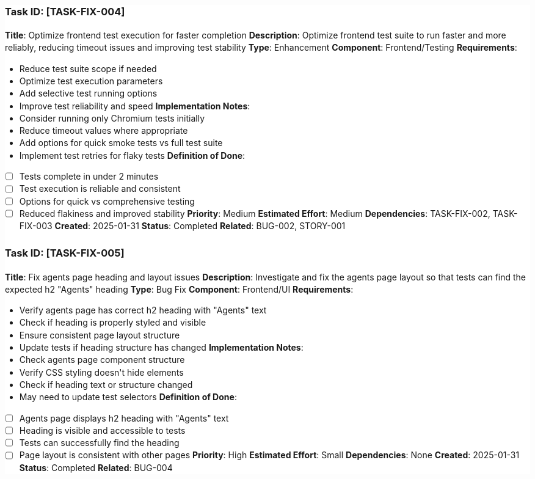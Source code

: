 ### Task ID: [TASK-FIX-004]
**Title**: Optimize frontend test execution for faster completion
**Description**: Optimize frontend test suite to run faster and more reliably, reducing timeout issues and improving test stability
**Type**: Enhancement
**Component**: Frontend/Testing
**Requirements**:
- Reduce test suite scope if needed
- Optimize test execution parameters
- Add selective test running options
- Improve test reliability and speed
**Implementation Notes**:
- Consider running only Chromium tests initially
- Reduce timeout values where appropriate
- Add options for quick smoke tests vs full test suite
- Implement test retries for flaky tests
**Definition of Done**:
- [ ] Tests complete in under 2 minutes
- [ ] Test execution is reliable and consistent
- [ ] Options for quick vs comprehensive testing
- [ ] Reduced flakiness and improved stability
**Priority**: Medium
**Estimated Effort**: Medium
**Dependencies**: TASK-FIX-002, TASK-FIX-003
**Created**: 2025-01-31
**Status**: Completed
**Related**: BUG-002, STORY-001

### Task ID: [TASK-FIX-005]
**Title**: Fix agents page heading and layout issues
**Description**: Investigate and fix the agents page layout so that tests can find the expected h2 "Agents" heading
**Type**: Bug Fix
**Component**: Frontend/UI
**Requirements**:
- Verify agents page has correct h2 heading with "Agents" text
- Check if heading is properly styled and visible
- Ensure consistent page layout structure
- Update tests if heading structure has changed
**Implementation Notes**:
- Check agents page component structure
- Verify CSS styling doesn't hide elements
- Check if heading text or structure changed
- May need to update test selectors
**Definition of Done**:
- [ ] Agents page displays h2 heading with "Agents" text
- [ ] Heading is visible and accessible to tests
- [ ] Tests can successfully find the heading
- [ ] Page layout is consistent with other pages
**Priority**: High
**Estimated Effort**: Small
**Dependencies**: None
**Created**: 2025-01-31
**Status**: Completed
**Related**: BUG-004
